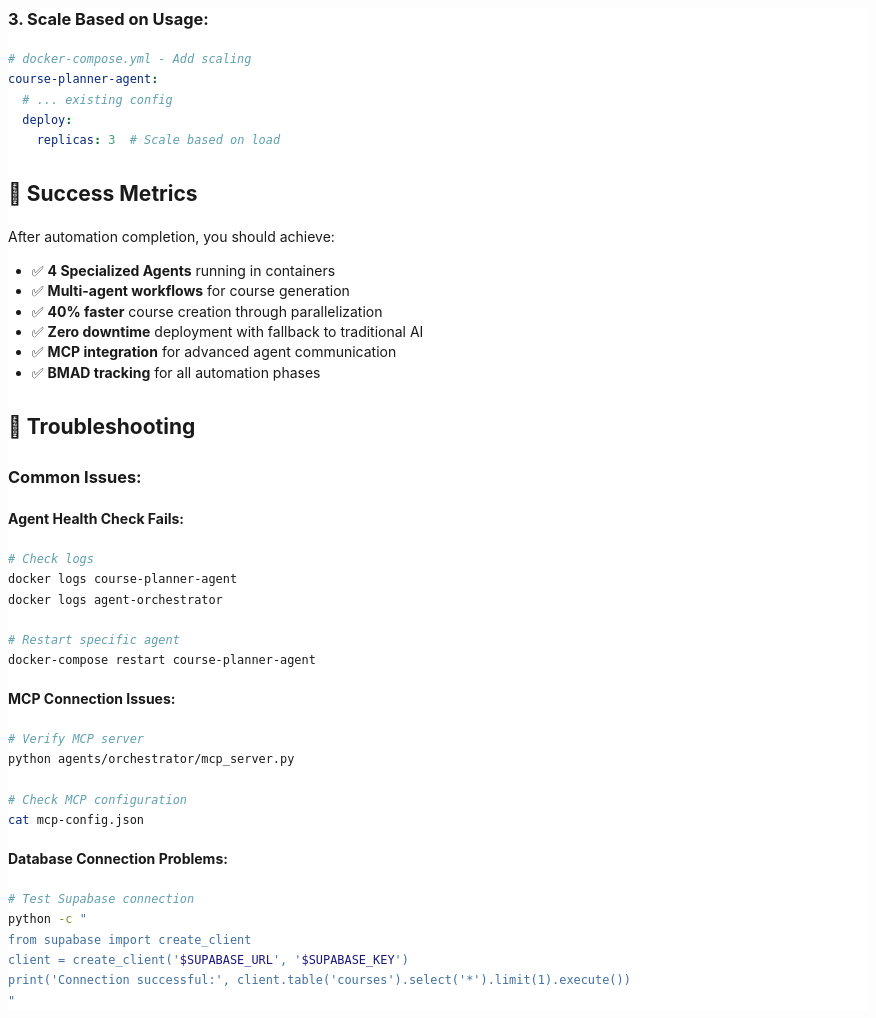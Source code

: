 ### **3. Scale Based on Usage:**
```yaml
# docker-compose.yml - Add scaling
course-planner-agent:
  # ... existing config
  deploy:
    replicas: 3  # Scale based on load
```

## 🎯 **Success Metrics**

After automation completion, you should achieve:

- ✅ **4 Specialized Agents** running in containers
- ✅ **Multi-agent workflows** for course generation
- ✅ **40% faster** course creation through parallelization
- ✅ **Zero downtime** deployment with fallback to traditional AI
- ✅ **MCP integration** for advanced agent communication
- ✅ **BMAD tracking** for all automation phases

## 🔧 **Troubleshooting**

### **Common Issues:**

#### **Agent Health Check Fails:**
```bash
# Check logs
docker logs course-planner-agent
docker logs agent-orchestrator

# Restart specific agent
docker-compose restart course-planner-agent
```

#### **MCP Connection Issues:**
```bash
# Verify MCP server
python agents/orchestrator/mcp_server.py

# Check MCP configuration
cat mcp-config.json
```

#### **Database Connection Problems:**
```bash
# Test Supabase connection
python -c "
from supabase import create_client
client = create_client('$SUPABASE_URL', '$SUPABASE_KEY')
print('Connection successful:', client.table('courses').select('*').limit(1).execute())
"
```
